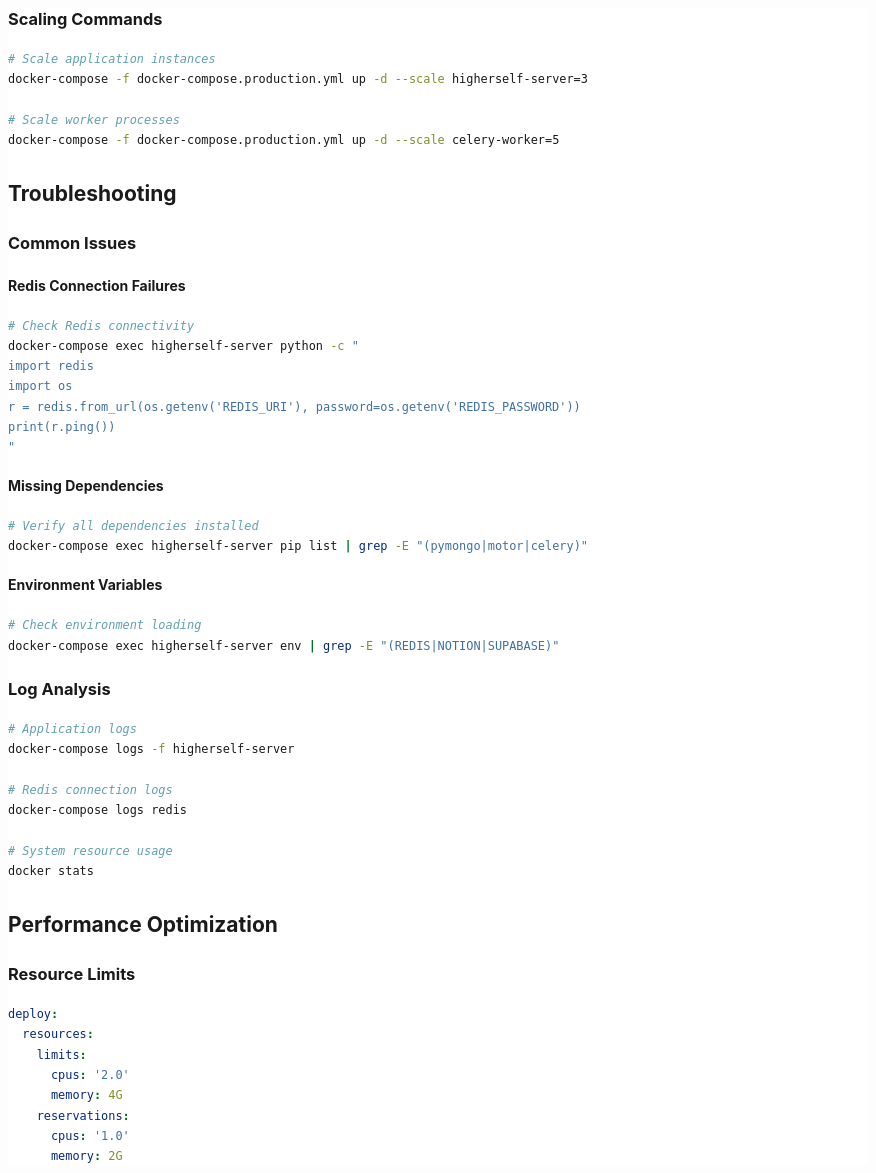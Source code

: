 ### Scaling Commands
```bash
# Scale application instances
docker-compose -f docker-compose.production.yml up -d --scale higherself-server=3

# Scale worker processes
docker-compose -f docker-compose.production.yml up -d --scale celery-worker=5
```

## Troubleshooting

### Common Issues

#### Redis Connection Failures
```bash
# Check Redis connectivity
docker-compose exec higherself-server python -c "
import redis
import os
r = redis.from_url(os.getenv('REDIS_URI'), password=os.getenv('REDIS_PASSWORD'))
print(r.ping())
"
```

#### Missing Dependencies
```bash
# Verify all dependencies installed
docker-compose exec higherself-server pip list | grep -E "(pymongo|motor|celery)"
```

#### Environment Variables
```bash
# Check environment loading
docker-compose exec higherself-server env | grep -E "(REDIS|NOTION|SUPABASE)"
```

### Log Analysis
```bash
# Application logs
docker-compose logs -f higherself-server

# Redis connection logs
docker-compose logs redis

# System resource usage
docker stats
```

## Performance Optimization

### Resource Limits
```yaml
deploy:
  resources:
    limits:
      cpus: '2.0'
      memory: 4G
    reservations:
      cpus: '1.0'
      memory: 2G
```
